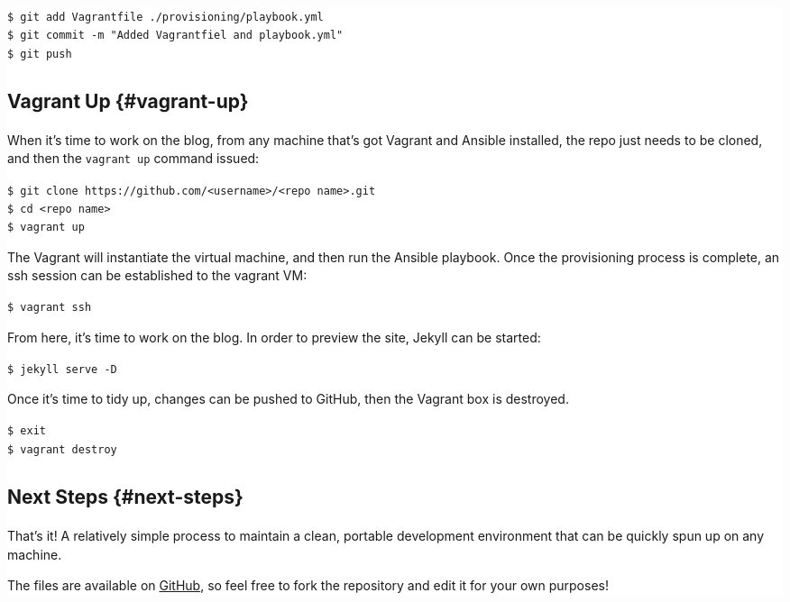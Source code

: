 ```
$ git add Vagrantfile ./provisioning/playbook.yml
$ git commit -m "Added Vagrantfiel and playbook.yml"
$ git push
```

## Vagrant Up {#vagrant-up}

When it’s time to work on the blog, from any machine that’s got Vagrant and Ansible installed, the repo just needs to be cloned, and then the `vagrant up` command issued:

```
$ git clone https://github.com/<username>/<repo name>.git
$ cd <repo name>
$ vagrant up
```

The Vagrant will instantiate the virtual machine, and then run the Ansible playbook. Once the provisioning process is complete, an ssh session can be established to the vagrant VM:

```
$ vagrant ssh
```

From here, it’s time to work on the blog. In order to preview the site, Jekyll can be started:

```
$ jekyll serve -D
```

Once it’s time to tidy up, changes can be pushed to GitHub, then the Vagrant box is destroyed.

```
$ exit
$ vagrant destroy
```

## Next Steps {#next-steps}

That’s it! A relatively simple process to maintain a clean, portable development environment that can be quickly spun up on any machine.

The files are available on [GitHub](https://github.com/MrThePlague/jekyll-blog-dev), so feel free to fork the repository and edit it for your own purposes!